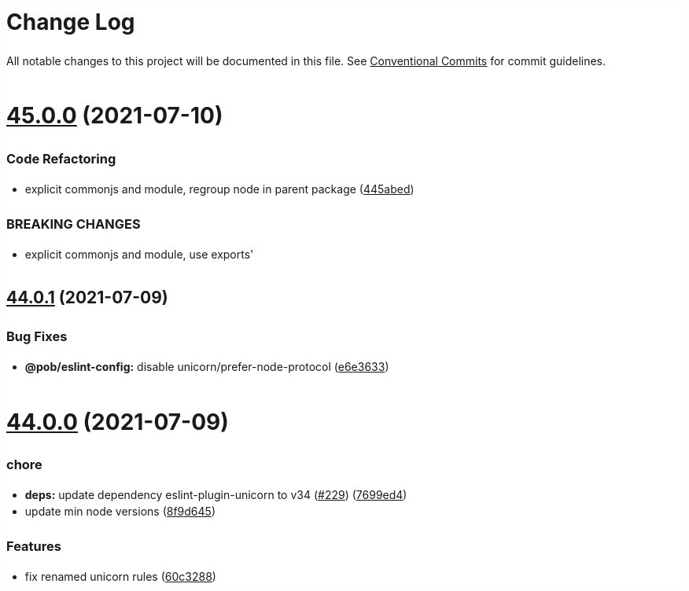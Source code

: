 # Change Log

All notable changes to this project will be documented in this file.
See [Conventional Commits](https://conventionalcommits.org) for commit guidelines.

# [45.0.0](https://github.com/christophehurpeau/eslint-config-pob/compare/v44.0.2...v45.0.0) (2021-07-10)


### Code Refactoring

* explicit commonjs and module, regroup node in parent package ([445abed](https://github.com/christophehurpeau/eslint-config-pob/commit/445abed870f587c9cfc766b91d1bb39b72b5edd4))


### BREAKING CHANGES

* explicit commonjs and module, use exports'





## [44.0.1](https://github.com/christophehurpeau/eslint-config-pob/compare/v44.0.0...v44.0.1) (2021-07-09)


### Bug Fixes

* **@pob/eslint-config:** disable unicorn/prefer-node-protocol ([e6e3633](https://github.com/christophehurpeau/eslint-config-pob/commit/e6e3633721446f25870dc70093fa1426299fcb88))





# [44.0.0](https://github.com/christophehurpeau/eslint-config-pob/compare/v43.2.0...v44.0.0) (2021-07-09)


### chore

* **deps:** update dependency eslint-plugin-unicorn to v34 ([#229](https://github.com/christophehurpeau/eslint-config-pob/issues/229)) ([7699ed4](https://github.com/christophehurpeau/eslint-config-pob/commit/7699ed4106459d64535ccd07f64b7d28dd5cd3b0))
* update min node versions ([8f9d645](https://github.com/christophehurpeau/eslint-config-pob/commit/8f9d64521001fb4b066323ac4e82f19984381516))


### Features

* fix renamed unicorn rules ([60c3288](https://github.com/christophehurpeau/eslint-config-pob/commit/60c3288030375fae243b7465f8b6f5148022e3ea))

